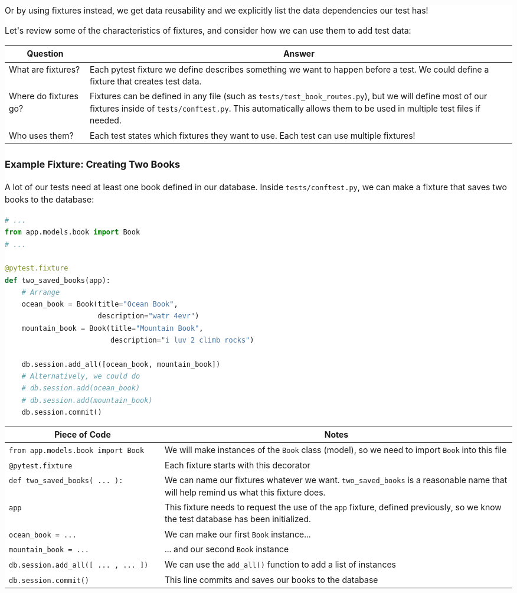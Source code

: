 Or by using fixtures instead, we get data reusability and we explicitly list the data dependencies our test has!

Let's review some of the characteristics of fixtures, and consider how we can use them to add test data:

| <div style="min-width:100px;">Question</div> | Answer |
| -------------------------------------------- | ------ |
| What are fixtures? | Each pytest fixture we define describes something we want to happen before a test. We could define a fixture that creates test data. |
| Where do fixtures go? | Fixtures can be defined in any file (such as `tests/test_book_routes.py`), but we will define most of our fixtures inside of `tests/conftest.py`. This automatically allows them to be used in multiple test files if needed. |
| Who uses them? | Each test states which fixtures they want to use. Each test can use multiple fixtures! |

### Example Fixture: Creating Two Books

A lot of our tests need at least one book defined in our database. Inside `tests/conftest.py`, we can make a fixture that saves two books to the database:

```python
# ... 
from app.models.book import Book
# ...

@pytest.fixture
def two_saved_books(app):
    # Arrange
    ocean_book = Book(title="Ocean Book",
                      description="watr 4evr")
    mountain_book = Book(title="Mountain Book",
                         description="i luv 2 climb rocks")

    db.session.add_all([ocean_book, mountain_book])
    # Alternatively, we could do
    # db.session.add(ocean_book)
    # db.session.add(mountain_book)
    db.session.commit()
```

| <div style="min-width:250px;"> Piece of Code </div> | Notes                                                                                                                              |
| --------------------------------------------------- | ---------------------------------------------------------------------------------------------------------------------------------- |
| `from app.models.book import Book`                  | We will make instances of the `Book` class (model), so we need to import `Book` into this file                                     |
| `@pytest.fixture`                                   | Each fixture starts with this decorator                                                                                            |
| `def two_saved_books( ... ):`                       | We can name our fixtures whatever we want. `two_saved_books` is a reasonable name that will help remind us what this fixture does. |
| `app`                                               | This fixture needs to request the use of the `app` fixture, defined previously, so we know the test database has been initialized. |
| `ocean_book = ...`                                  | We can make our first `Book` instance...                                                                                           |
| `mountain_book = ...`                               | ... and our second `Book` instance                                                                                                 |
| `db.session.add_all([ ... , ... ])`                 | We can use the `add_all()` function to add a list of instances                                                                     |
| `db.session.commit()`                               | This line commits and saves our books to the database                                                                              |
